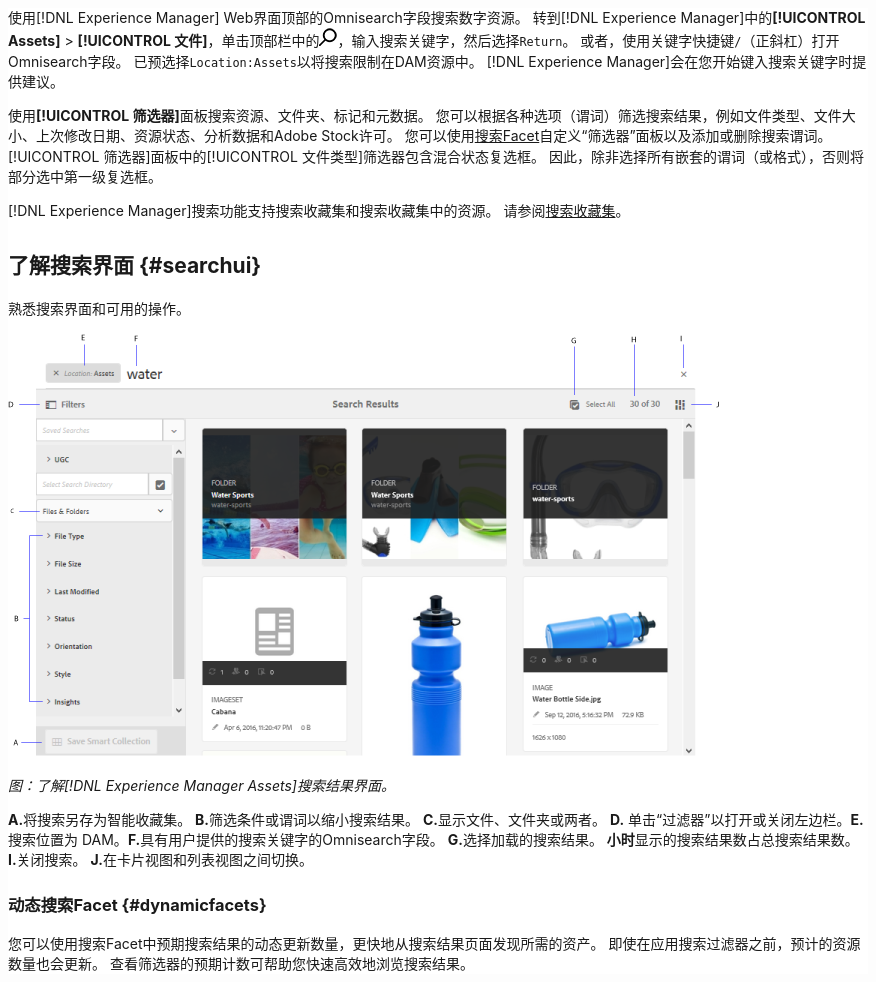 使用[!DNL Experience Manager] Web界面顶部的Omnisearch字段搜索数字资源。 转到[!DNL Experience Manager]中的&#x200B;**[!UICONTROL Assets]** > **[!UICONTROL 文件]**，单击顶部栏中的![search_icon](assets/do-not-localize/search_icon.png)，输入搜索关键字，然后选择`Return`。 或者，使用关键字快捷键`/`（正斜杠）打开Omnisearch字段。 已预选择`Location:Assets`以将搜索限制在DAM资源中。 [!DNL Experience Manager]会在您开始键入搜索关键字时提供建议。

使用&#x200B;**[!UICONTROL 筛选器]**&#x200B;面板搜索资源、文件夹、标记和元数据。 您可以根据各种选项（谓词）筛选搜索结果，例如文件类型、文件大小、上次修改日期、资源状态、分析数据和Adobe Stock许可。 您可以使用[搜索Facet](/help/assets/search-facets.md)自定义“筛选器”面板以及添加或删除搜索谓词。 [!UICONTROL 筛选器]面板中的[!UICONTROL 文件类型]筛选器包含混合状态复选框。 因此，除非选择所有嵌套的谓词（或格式），否则将部分选中第一级复选框。

[!DNL Experience Manager]搜索功能支持搜索收藏集和搜索收藏集中的资源。 请参阅[搜索收藏集](/help/assets/manage-collections.md)。

## 了解搜索界面 {#searchui}

熟悉搜索界面和可用的操作。

![了解Experience Manager Assets搜索结果界面](assets/aem_search_results.png)

*图：了解[!DNL Experience Manager Assets]搜索结果界面。*

**A.**&#x200B;将搜索另存为智能收藏集。 **B.**&#x200B;筛选条件或谓词以缩小搜索结果。 **C.**&#x200B;显示文件、文件夹或两者。 **D.** 单击“过滤器”以打开或关闭左边栏。**E.** 搜索位置为 DAM。**F.**&#x200B;具有用户提供的搜索关键字的Omnisearch字段。 **G.**&#x200B;选择加载的搜索结果。 **小时**&#x200B;显示的搜索结果数占总搜索结果数。 **I.**&#x200B;关闭搜索。 **J.**&#x200B;在卡片视图和列表视图之间切换。

### 动态搜索Facet {#dynamicfacets}

您可以使用搜索Facet中预期搜索结果的动态更新数量，更快地从搜索结果页面发现所需的资产。 即使在应用搜索过滤器之前，预计的资源数量也会更新。 查看筛选器的预期计数可帮助您快速高效地浏览搜索结果。

